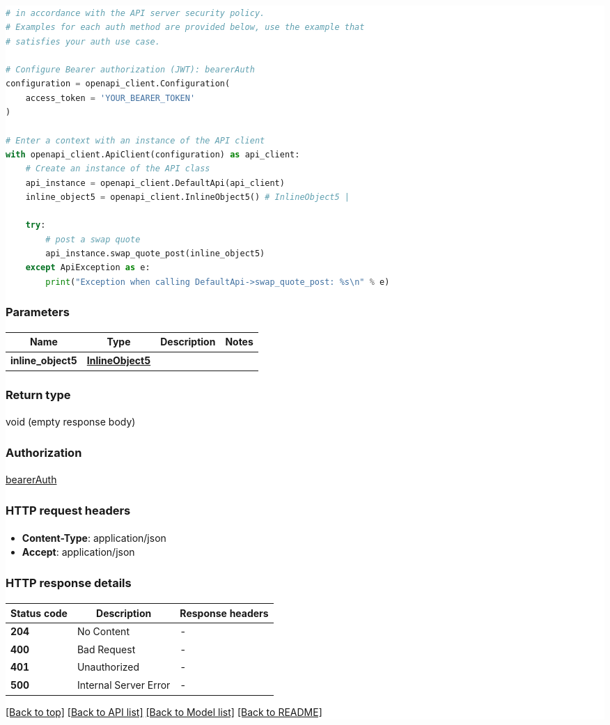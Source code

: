 ```python
# in accordance with the API server security policy.
# Examples for each auth method are provided below, use the example that
# satisfies your auth use case.

# Configure Bearer authorization (JWT): bearerAuth
configuration = openapi_client.Configuration(
    access_token = 'YOUR_BEARER_TOKEN'
)

# Enter a context with an instance of the API client
with openapi_client.ApiClient(configuration) as api_client:
    # Create an instance of the API class
    api_instance = openapi_client.DefaultApi(api_client)
    inline_object5 = openapi_client.InlineObject5() # InlineObject5 | 

    try:
        # post a swap quote
        api_instance.swap_quote_post(inline_object5)
    except ApiException as e:
        print("Exception when calling DefaultApi->swap_quote_post: %s\n" % e)
```

### Parameters

Name | Type | Description  | Notes
------------- | ------------- | ------------- | -------------
 **inline_object5** | [**InlineObject5**](InlineObject5.md)|  | 

### Return type

void (empty response body)

### Authorization

[bearerAuth](../README.md#bearerAuth)

### HTTP request headers

 - **Content-Type**: application/json
 - **Accept**: application/json

### HTTP response details
| Status code | Description | Response headers |
|-------------|-------------|------------------|
**204** | No Content |  -  |
**400** | Bad Request |  -  |
**401** | Unauthorized |  -  |
**500** | Internal Server Error |  -  |

[[Back to top]](#) [[Back to API list]](../README.md#documentation-for-api-endpoints) [[Back to Model list]](../README.md#documentation-for-models) [[Back to README]](../README.md)
